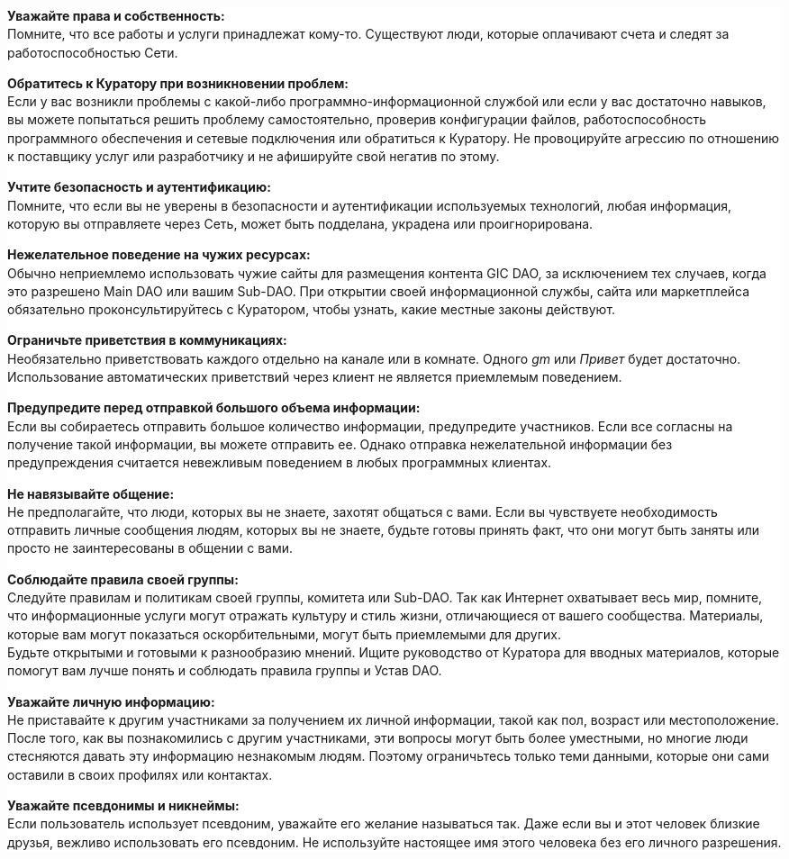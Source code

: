 **Уважайте права и собственность:**  
Помните, что все работы и услуги принадлежат кому-то. 
Существуют люди, которые оплачивают счета и следят за работоспособностью Сети. 

**Обратитесь к Куратору при возникновении проблем:**  
Если у вас возникли проблемы с какой-либо программно-информационной службой или если у вас достаточно навыков, вы можете попытаться решить проблему самостоятельно, проверив конфигурации файлов, работоспособность программного обеспечения и сетевые подключения или обратиться к Куратору. 
Не провоцируйте агрессию по отношению к поставщику услуг или разработчику и не афишируйте свой негатив по этому. 

**Учтите безопасность и аутентификацию:**  
Помните, что если вы не уверены в безопасности и аутентификации используемых технологий, любая информация, которую вы отправляете через Сеть, может быть подделана, украдена или проигнорирована. 

**Нежелательное поведение на чужих ресурсах:**  
Обычно неприемлемо использовать чужие сайты для размещения контента GIC DAO, за исключением тех случаев, когда это разрешено Main DAO или вашим Sub-DAO. 
При открытии своей информационной службы, сайта или маркетплейса обязательно проконсультируйтесь с Куратором, чтобы узнать, какие местные законы действуют. 

**Ограничьте приветствия в коммуникациях:**  
Необязательно приветствовать каждого отдельно на канале или в комнате. 
Одного _gm_ или _Привет_ будет достаточно. 
Использование автоматических приветствий через клиент не является приемлемым поведением. 

**Предупредите перед отправкой большого объема информации:**  
Если вы собираетесь отправить большое количество информации, предупредите участников. 
Если все согласны на получение такой информации, вы можете отправить ее. 
Однако отправка нежелательной информации без предупреждения считается невежливым поведением в любых программных клиентах. 

**Не навязывайте общение:**  
Не предполагайте, что люди, которых вы не знаете, захотят общаться с вами. 
Если вы чувствуете необходимость отправить личные сообщения людям, которых вы не знаете, будьте готовы принять факт, что они могут быть заняты или просто не заинтересованы в общении с вами. 

**Соблюдайте правила своей группы:**  
Следуйте правилам и политикам своей группы, комитета или Sub-DAO. 
Так как Интернет охватывает весь мир, помните, что информационные услуги могут отражать культуру и стиль жизни, отличающиеся от вашего сообщества. 
Материалы, которые вам могут показаться оскорбительными, могут быть приемлемыми для других.       
Будьте открытыми и готовыми к разнообразию мнений.
Ищите руководство от Куратора для вводных материалов, которые помогут вам лучше понять и соблюдать правила группы и Устав DAO.

**Уважайте личную информацию:**  
Не приставайте к другим участниками за получением их личной информации, такой как пол, возраст или местоположение. 
После того, как вы познакомились с другим участниками, эти вопросы могут быть более уместными, но многие люди стесняются давать эту информацию незнакомым людям. 
Поэтому ограничьтесь только теми данными, которые они сами оставили в своих профилях или контактах. 

**Уважайте псевдонимы и никнеймы:**  
Если пользователь использует псевдоним, уважайте его желание называться так. 
Даже если вы и этот человек близкие друзья, вежливо использовать его псевдоним. 
Не используйте настоящее имя этого человека без его личного разрешения. 
